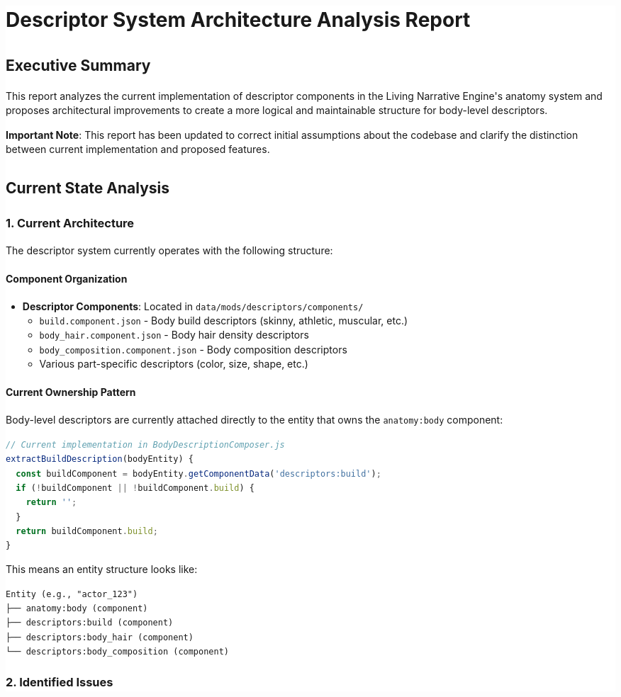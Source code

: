 # Descriptor System Architecture Analysis Report

## Executive Summary

This report analyzes the current implementation of descriptor components in the Living Narrative Engine's anatomy system and proposes architectural improvements to create a more logical and maintainable structure for body-level descriptors.

**Important Note**: This report has been updated to correct initial assumptions about the codebase and clarify the distinction between current implementation and proposed features.

## Current State Analysis

### 1. Current Architecture

The descriptor system currently operates with the following structure:

#### Component Organization

- **Descriptor Components**: Located in `data/mods/descriptors/components/`
  - `build.component.json` - Body build descriptors (skinny, athletic, muscular, etc.)
  - `body_hair.component.json` - Body hair density descriptors
  - `body_composition.component.json` - Body composition descriptors
  - Various part-specific descriptors (color, size, shape, etc.)

#### Current Ownership Pattern

Body-level descriptors are currently attached directly to the entity that owns the `anatomy:body` component:

```javascript
// Current implementation in BodyDescriptionComposer.js
extractBuildDescription(bodyEntity) {
  const buildComponent = bodyEntity.getComponentData('descriptors:build');
  if (!buildComponent || !buildComponent.build) {
    return '';
  }
  return buildComponent.build;
}
```

This means an entity structure looks like:

```
Entity (e.g., "actor_123")
├── anatomy:body (component)
├── descriptors:build (component)
├── descriptors:body_hair (component)
└── descriptors:body_composition (component)
```

### 2. Identified Issues
